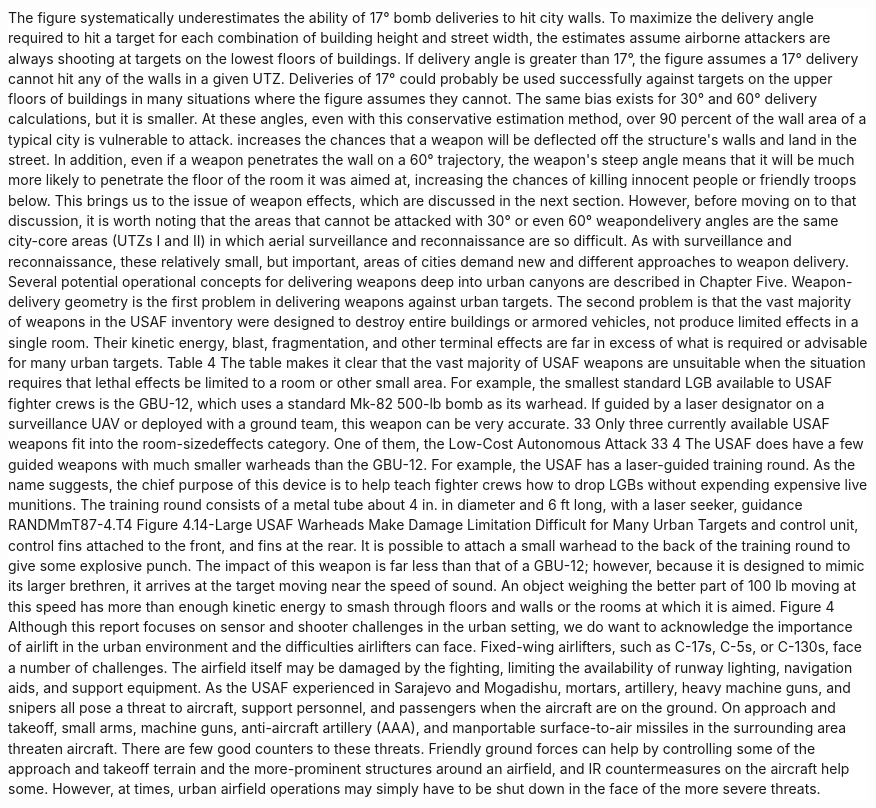 The figure systematically underestimates the ability of 17° bomb deliveries to hit city walls. To maximize the delivery angle required to hit a target for each combination of building height and street width, the estimates assume airborne attackers are always shooting at targets on the lowest floors of buildings. If delivery angle is greater than 17°, the figure assumes a 17° delivery cannot hit any of the walls in a given UTZ. Deliveries of 17° could probably be used successfully against targets on the upper floors of buildings in many situations where the figure assumes they cannot. The same bias exists for 30° and 60° delivery calculations, but it is smaller. At these angles, even with this conservative estimation method, over 90 percent of the wall area of a typical city is vulnerable to attack. increases the chances that a weapon will be deflected off the structure's walls and land in the street. In addition, even if a weapon penetrates the wall on a 60° trajectory, the weapon's steep angle means that it will be much more likely to penetrate the floor of the room it was aimed at, increasing the chances of killing innocent people or friendly troops below. This brings us to the issue of weapon effects, which are discussed in the next section.
However, before moving on to that discussion, it is worth noting that the areas that cannot be attacked with 30° or even 60° weapondelivery angles are the same city-core areas (UTZs I and II) in which aerial surveillance and reconnaissance are so difficult. As with surveillance and reconnaissance, these relatively small, but important, areas of cities demand new and different approaches to weapon delivery. Several potential operational concepts for delivering weapons deep into urban canyons are described in Chapter Five.
Weapon-delivery geometry is the first problem in delivering weapons against urban targets. The second problem is that the vast majority of weapons in the USAF inventory were designed to destroy entire buildings or armored vehicles, not produce limited effects in a single room. Their kinetic energy, blast, fragmentation, and other terminal effects are far in excess of what is required or advisable for many urban targets. Table 
4
The table makes it clear that the vast majority of USAF weapons are unsuitable when the situation requires that lethal effects be limited to a room or other small area. For example, the smallest standard
LGB available to USAF fighter crews is the GBU-12, which uses a standard Mk-82 500-lb bomb as its warhead. If guided by a laser designator on a surveillance UAV or deployed with a ground team, this weapon can be very accurate. 
33
Only three currently available USAF weapons fit into the room-sizedeffects category. One of them, the Low-Cost Autonomous Attack 
33
4
The USAF does have a few guided weapons with much smaller warheads than the GBU-12. For example, the USAF has a laser-guided training round. As the name suggests, the chief purpose of this device is to help teach fighter crews how to drop LGBs without expending expensive live munitions. The training round consists of a metal tube about 4 in. in diameter and 6 ft long, with a laser seeker, guidance RANDMmT87-4.T4 Figure 4.14-Large USAF Warheads Make Damage Limitation Difficult for Many Urban Targets and control unit, control fins attached to the front, and fins at the rear. It is possible to attach a small warhead to the back of the training round to give some explosive punch. The impact of this weapon is far less than that of a GBU-12; however, because it is designed to mimic its larger brethren, it arrives at the target moving near the speed of sound. An object weighing the better part of 100 lb moving at this speed has more than enough kinetic energy to smash through floors and walls or the rooms at which it is aimed.
Figure 
4
Although this report focuses on sensor and shooter challenges in the urban setting, we do want to acknowledge the importance of airlift in the urban environment and the difficulties airlifters can face.
Fixed-wing airlifters, such as C-17s, C-5s, or C-130s, face a number of challenges. The airfield itself may be damaged by the fighting, limiting the availability of runway lighting, navigation aids, and support equipment. As the USAF experienced in Sarajevo and Mogadishu, mortars, artillery, heavy machine guns, and snipers all pose a threat to aircraft, support personnel, and passengers when the aircraft are on the ground. On approach and takeoff, small arms, machine guns, anti-aircraft artillery (AAA), and manportable surface-to-air missiles in the surrounding area threaten aircraft. There are few good counters to these threats. Friendly ground forces can help by controlling some of the approach and takeoff terrain and the more-prominent structures around an airfield, and IR countermeasures on the aircraft help some. However, at times, urban airfield operations may simply have to be shut down in the face of the more severe threats.
